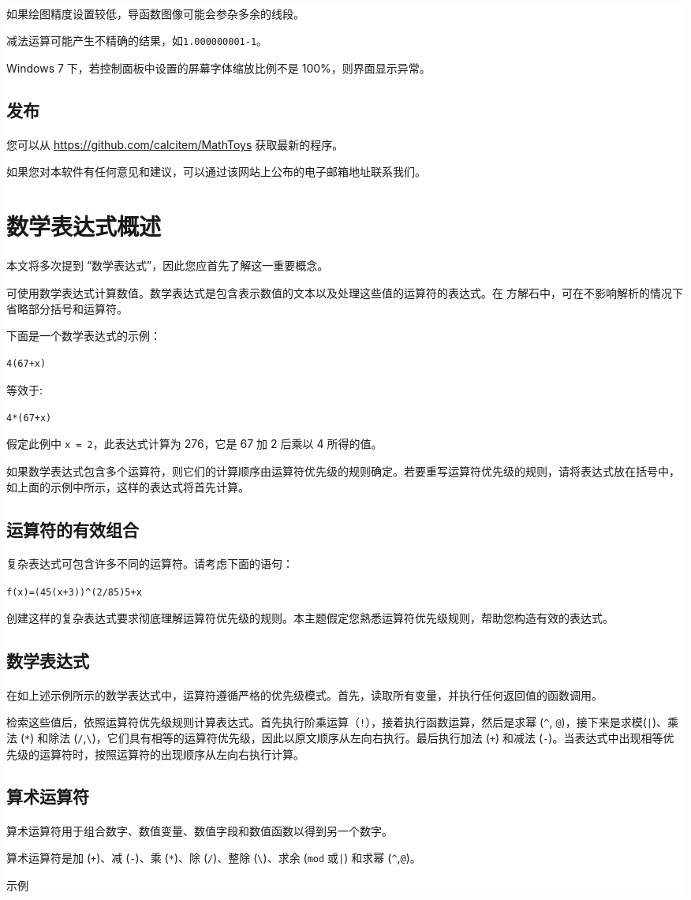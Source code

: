 如果绘图精度设置较低，导函数图像可能会参杂多余的线段。

减法运算可能产生不精确的结果，如`1.000000001-1`。

Windows 7 下，若控制面板中设置的屏幕字体缩放比例不是 100%，则界面显示异常。

## 发布

您可以从 <https://github.com/calcitem/MathToys> 获取最新的程序。

如果您对本软件有任何意见和建议，可以通过该网站上公布的电子邮箱地址联系我们。

# 数学表达式概述

本文将多次提到 “数学表达式”，因此您应首先了解这一重要概念。

可使用数学表达式计算数值。数学表达式是包含表示数值的文本以及处理这些值的运算符的表达式。在 方解石中，可在不影响解析的情况下省略部分括号和运算符。

下面是一个数学表达式的示例：

```
4(67+x)
```

等效于:

```
4*(67+x)
```

假定此例中 `x = 2`，此表达式计算为 276，它是 67 加 2 后乘以 4 所得的值。

如果数学表达式包含多个运算符，则它们的计算顺序由运算符优先级的规则确定。若要重写运算符优先级的规则，请将表达式放在括号中，如上面的示例中所示，这样的表达式将首先计算。

## 运算符的有效组合

复杂表达式可包含许多不同的运算符。请考虑下面的语句：

```
f(x)=(45(x+3))^(2/85)5+x
```

创建这样的复杂表达式要求彻底理解运算符优先级的规则。本主题假定您熟悉运算符优先级规则，帮助您构造有效的表达式。

## 数学表达式

在如上述示例所示的数学表达式中，运算符遵循严格的优先级模式。首先，读取所有变量，并执行任何返回值的函数调用。

检索这些值后，依照运算符优先级规则计算表达式。首先执行阶乘运算（`!`），接着执行函数运算，然后是求幂 (`^`, `@`)，接下来是求模(`|`)、乘法 (`*`) 和除法 (`/`,`\`)，它们具有相等的运算符优先级，因此以原文顺序从左向右执行。最后执行加法 (`+`) 和减法 (`-`)。当表达式中出现相等优先级的运算符时，按照运算符的出现顺序从左向右执行计算。

## 算术运算符

算术运算符用于组合数字、数值变量、数值字段和数值函数以得到另一个数字。

算术运算符是加 (`+`)、减 (`-`)、乘 (`*`)、除 (`/`)、整除 (`\`)、求余 (`mod` 或`|`) 和求幂 (`^`,`@`)。

示例
